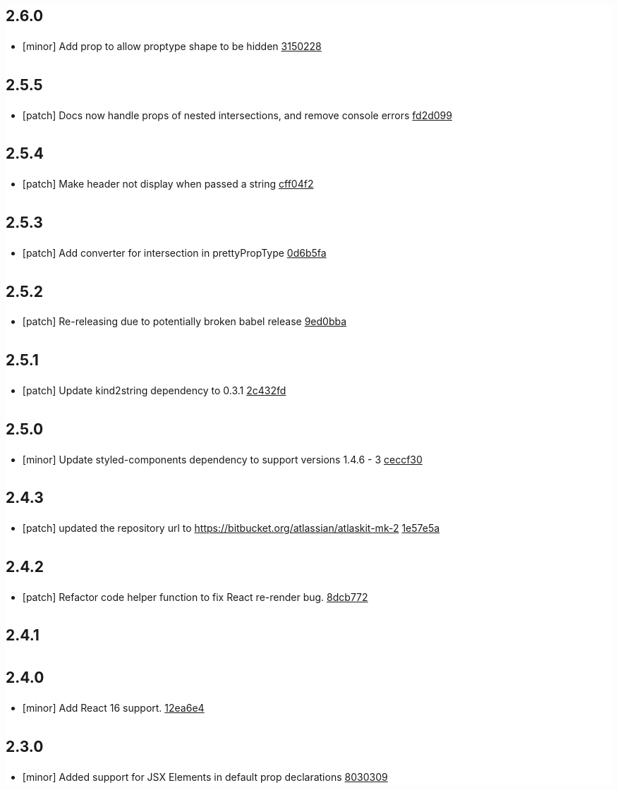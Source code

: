 ## 2.6.0
- [minor] Add prop to allow proptype shape to be hidden [3150228](https://bitbucket.org/atlassian/atlaskit-mk-2/commits/3150228)

## 2.5.5
- [patch] Docs now handle props of nested intersections, and remove console errors [fd2d099](https://bitbucket.org/atlassian/atlaskit-mk-2/commits/fd2d099)

## 2.5.4
- [patch] Make header not display when passed a string [cff04f2](https://bitbucket.org/atlassian/atlaskit-mk-2/commits/cff04f2)

## 2.5.3
- [patch] Add converter for intersection in prettyPropType [0d6b5fa](https://bitbucket.org/atlassian/atlaskit-mk-2/commits/0d6b5fa)

## 2.5.2
- [patch] Re-releasing due to potentially broken babel release [9ed0bba](https://bitbucket.org/atlassian/atlaskit-mk-2/commits/9ed0bba)

## 2.5.1
- [patch] Update kind2string dependency to 0.3.1 [2c432fd](https://bitbucket.org/atlassian/atlaskit-mk-2/commits/2c432fd)

## 2.5.0
- [minor] Update styled-components dependency to support versions 1.4.6 - 3 [ceccf30](https://bitbucket.org/atlassian/atlaskit-mk-2/commits/ceccf30)

## 2.4.3
- [patch] updated the repository url to https://bitbucket.org/atlassian/atlaskit-mk-2 [1e57e5a](https://bitbucket.org/atlassian/atlaskit-mk-2/commits/1e57e5a)

## 2.4.2
- [patch] Refactor code helper function to fix React re-render bug. [8dcb772](https://bitbucket.org/atlassian/atlaskit-mk-2/commits/8dcb772)

## 2.4.1

## 2.4.0
- [minor] Add React 16 support. [12ea6e4](https://bitbucket.org/atlassian/atlaskit-mk-2/commits/12ea6e4)

## 2.3.0
- [minor] Added support for JSX Elements in default prop declarations [8030309](https://bitbucket.org/atlassian/atlaskit-mk-2/commits/8030309)
